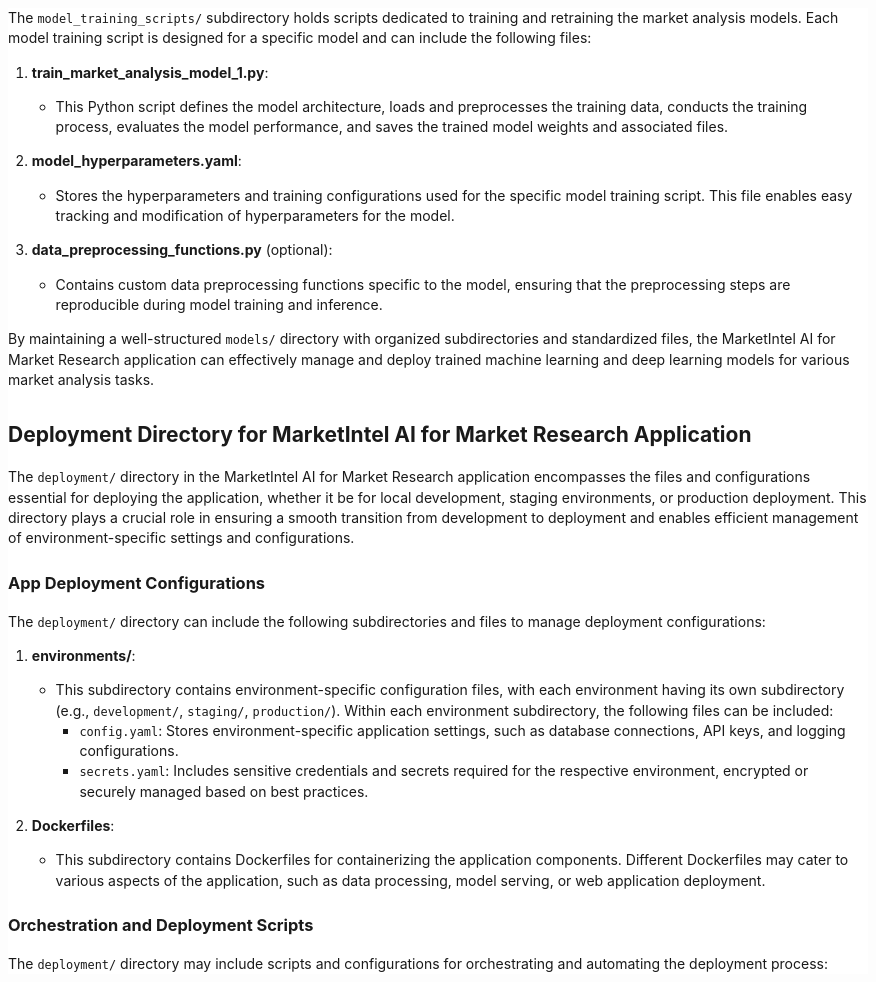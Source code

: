 The `model_training_scripts/` subdirectory holds scripts dedicated to training and retraining the market analysis models. Each model training script is designed for a specific model and can include the following files:

1. **train_market_analysis_model_1.py**:
   - This Python script defines the model architecture, loads and preprocesses the training data, conducts the training process, evaluates the model performance, and saves the trained model weights and associated files.

2. **model_hyperparameters.yaml**:
   - Stores the hyperparameters and training configurations used for the specific model training script. This file enables easy tracking and modification of hyperparameters for the model.

3. **data_preprocessing_functions.py** (optional):
   - Contains custom data preprocessing functions specific to the model, ensuring that the preprocessing steps are reproducible during model training and inference.

By maintaining a well-structured `models/` directory with organized subdirectories and standardized files, the MarketIntel AI for Market Research application can effectively manage and deploy trained machine learning and deep learning models for various market analysis tasks.

## Deployment Directory for MarketIntel AI for Market Research Application

The `deployment/` directory in the MarketIntel AI for Market Research application encompasses the files and configurations essential for deploying the application, whether it be for local development, staging environments, or production deployment. This directory plays a crucial role in ensuring a smooth transition from development to deployment and enables efficient management of environment-specific settings and configurations.

### App Deployment Configurations

The `deployment/` directory can include the following subdirectories and files to manage deployment configurations:

1. **environments/**:
   - This subdirectory contains environment-specific configuration files, with each environment having its own subdirectory (e.g., `development/`, `staging/`, `production/`). Within each environment subdirectory, the following files can be included:
     - `config.yaml`: Stores environment-specific application settings, such as database connections, API keys, and logging configurations.
     - `secrets.yaml`: Includes sensitive credentials and secrets required for the respective environment, encrypted or securely managed based on best practices.

2. **Dockerfiles**:
   - This subdirectory contains Dockerfiles for containerizing the application components. Different Dockerfiles may cater to various aspects of the application, such as data processing, model serving, or web application deployment.

### Orchestration and Deployment Scripts

The `deployment/` directory may include scripts and configurations for orchestrating and automating the deployment process:
